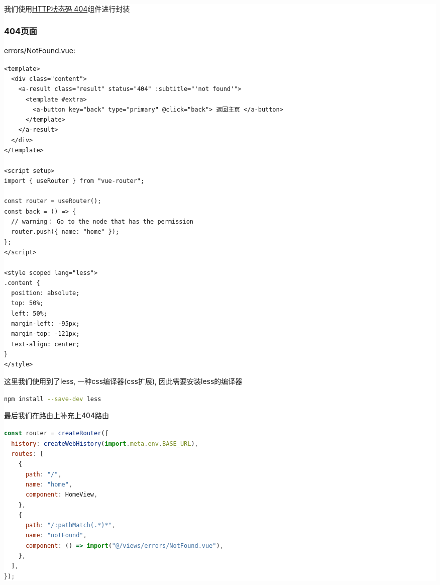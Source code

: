 我们使用[HTTP状态码 404](https://arco.design/vue/component/result)组件进行封装

### 404页面

errors/NotFound.vue:
```vue
<template>
  <div class="content">
    <a-result class="result" status="404" :subtitle="'not found'">
      <template #extra>
        <a-button key="back" type="primary" @click="back"> 返回主页 </a-button>
      </template>
    </a-result>
  </div>
</template>

<script setup>
import { useRouter } from "vue-router";

const router = useRouter();
const back = () => {
  // warning： Go to the node that has the permission
  router.push({ name: "home" });
};
</script>

<style scoped lang="less">
.content {
  position: absolute;
  top: 50%;
  left: 50%;
  margin-left: -95px;
  margin-top: -121px;
  text-align: center;
}
</style>
```

这里我们使用到了less, 一种css编译器(css扩展), 因此需要安装less的编译器
```sh
npm install --save-dev less
```

最后我们在路由上补充上404路由
```js
const router = createRouter({
  history: createWebHistory(import.meta.env.BASE_URL),
  routes: [
    {
      path: "/",
      name: "home",
      component: HomeView,
    },
    {
      path: "/:pathMatch(.*)*",
      name: "notFound",
      component: () => import("@/views/errors/NotFound.vue"),
    },
  ],
});
```

